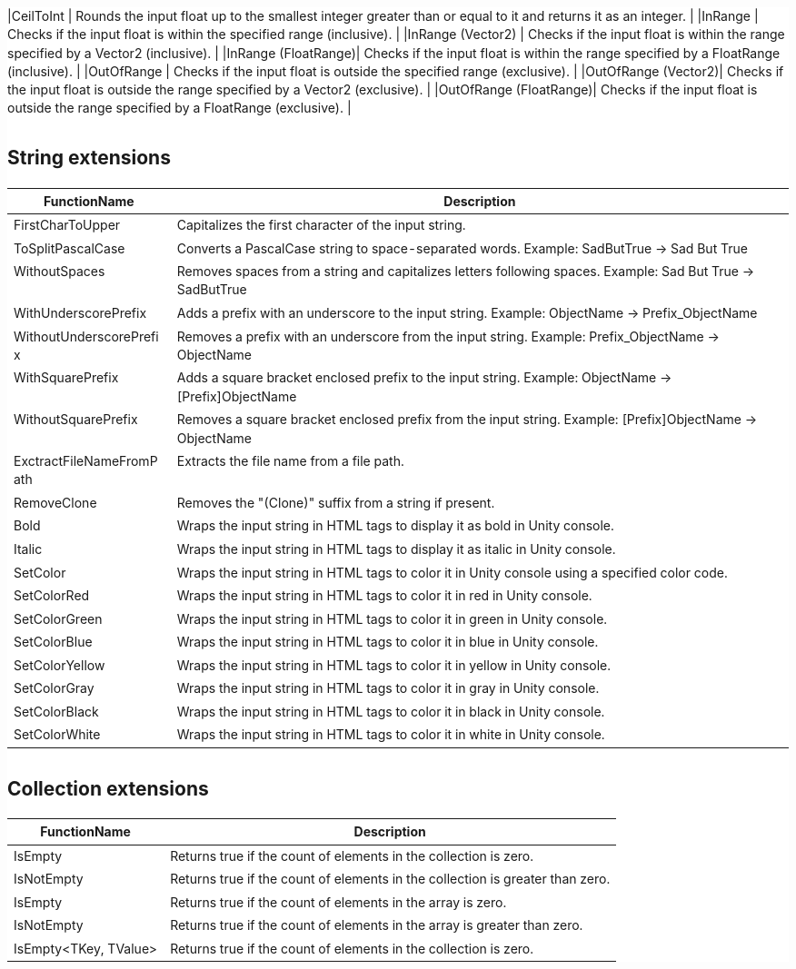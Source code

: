 |CeilToInt           | Rounds the input float up to the smallest integer greater than or equal to it and returns it as an integer.              |
|InRange             | Checks if the input float is within the specified range (inclusive).                                                      |
|InRange (Vector2)   | Checks if the input float is within the range specified by a Vector2 (inclusive).                                        |
|InRange (FloatRange)| Checks if the input float is within the range specified by a FloatRange (inclusive).                                    |
|OutOfRange          | Checks if the input float is outside the specified range (exclusive).                                                     |
|OutOfRange (Vector2)| Checks if the input float is outside the range specified by a Vector2 (exclusive).                                      |
|OutOfRange (FloatRange)| Checks if the input float is outside the range specified by a FloatRange (exclusive).                                  |


## String extensions
|FunctionName             | Description                                                                                                       |
|-------------------------|-------------------------------------------------------------------------------------------------------------------|
|FirstCharToUpper         | Capitalizes the first character of the input string.                                                             |
|ToSplitPascalCase        | Converts a PascalCase string to space-separated words. Example: SadButTrue -> Sad But True                        |
|WithoutSpaces            | Removes spaces from a string and capitalizes letters following spaces. Example: Sad But True -> SadButTrue        |
|WithUnderscorePrefix     | Adds a prefix with an underscore to the input string. Example: ObjectName -> Prefix_ObjectName                    |
|WithoutUnderscorePrefix  | Removes a prefix with an underscore from the input string. Example: Prefix_ObjectName -> ObjectName               |
|WithSquarePrefix         | Adds a square bracket enclosed prefix to the input string. Example: ObjectName -> [Prefix]ObjectName          |
|WithoutSquarePrefix      | Removes a square bracket enclosed prefix from the input string. Example: [Prefix]ObjectName -> ObjectName          |
|ExctractFileNameFromPath | Extracts the file name from a file path.                                                                         |
|RemoveClone              | Removes the "(Clone)" suffix from a string if present.                                                           |
|Bold                     | Wraps the input string in HTML tags to display it as bold in Unity console.                                       |
|Italic                   | Wraps the input string in HTML tags to display it as italic in Unity console.                                     |
|SetColor                 | Wraps the input string in HTML tags to color it in Unity console using a specified color code.                  |
|SetColorRed              | Wraps the input string in HTML tags to color it in red in Unity console.                                          |
|SetColorGreen            | Wraps the input string in HTML tags to color it in green in Unity console.                                        |
|SetColorBlue             | Wraps the input string in HTML tags to color it in blue in Unity console.                                         |
|SetColorYellow           | Wraps the input string in HTML tags to color it in yellow in Unity console.                                       |
|SetColorGray             | Wraps the input string in HTML tags to color it in gray in Unity console.                                         |
|SetColorBlack            | Wraps the input string in HTML tags to color it in black in Unity console.                                        |
|SetColorWhite            | Wraps the input string in HTML tags to color it in white in Unity console.                                        |

## Collection extensions
|FunctionName                | Description                                                                                                       |
|----------------------------|-------------------------------------------------------------------------------------------------------------------|
|IsEmpty<T>                  | Returns true if the count of elements in the collection is zero.                                                 |
|IsNotEmpty<T>               | Returns true if the count of elements in the collection is greater than zero.                                    |
|IsEmpty<T>                  | Returns true if the count of elements in the array is zero.                                                        |
|IsNotEmpty<T>               | Returns true if the count of elements in the array is greater than zero.                                           |
|IsEmpty<TKey, TValue>       | Returns true if the count of elements in the collection is zero.                                                   |